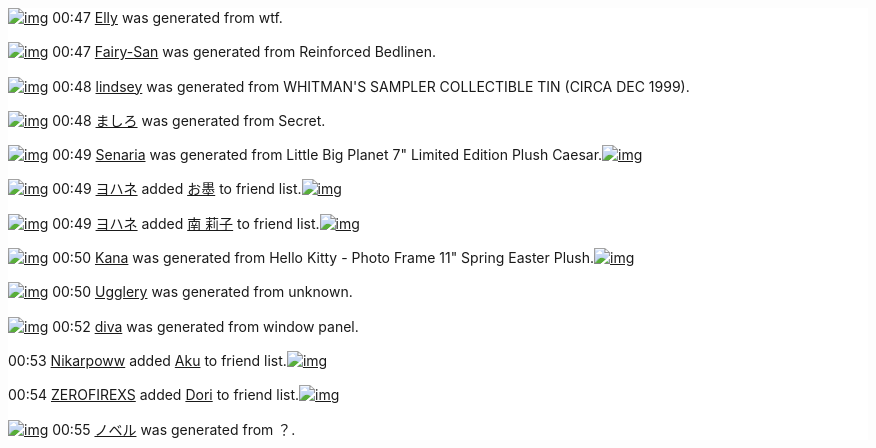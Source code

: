 [![img](http://www.deviantsart.com/1lvle75.png)](http://www.barcodekanojo.com/kanojo/2952983/Elly) 00:47 [Elly](http://www.barcodekanojo.com/kanojo/2952983/Elly) was generated from wtf.

[![img](http://www.deviantsart.com/1o19eoq.png)](http://www.barcodekanojo.com/kanojo/2952985/Fairy-San) 00:47 [Fairy-San](http://www.barcodekanojo.com/kanojo/2952985/Fairy-San) was generated from Reinforced Bedlinen.

[![img](http://www.deviantsart.com/2m67qjo.png)](http://www.barcodekanojo.com/kanojo/2952986/lindsey) 00:48 [lindsey](http://www.barcodekanojo.com/kanojo/2952986/lindsey) was generated from WHITMAN'S SAMPLER COLLECTIBLE TIN (CIRCA DEC 1999).

[![img](http://www.deviantsart.com/3hu7hpn.png)](http://www.barcodekanojo.com/kanojo/2952987/%E3%81%BE%E3%81%97%E3%82%8D) 00:48 [ましろ](http://www.barcodekanojo.com/kanojo/2952987/%E3%81%BE%E3%81%97%E3%82%8D) was generated from Secret.

[![img](http://www.deviantsart.com/2dvvq2p.png)](http://www.barcodekanojo.com/kanojo/2952988/Senaria) 00:49 [Senaria](http://www.barcodekanojo.com/kanojo/2952988/Senaria) was generated from Little Big Planet 7" Limited Edition Plush Caesar.[![img](http://www.deviantsart.com/20ibhbp.jpeg)](http://www.barcodekanojo.com/product_images/barcode/5614406/1401464908/Little%20Big%20Planet%207%22%20Limited%20Edition%20Plush%20Caesar.jpg) 

[![img](http://www.deviantsart.com/3j1i3oh.jpeg)](http://www.barcodekanojo.com/user/359909/%E3%83%A8%E3%83%8F%E3%83%8D) 00:49 [ヨハネ](http://www.barcodekanojo.com/user/359909/%E3%83%A8%E3%83%8F%E3%83%8D) added [お墨](http://www.barcodekanojo.com/kanojo/2237484/%E3%81%8A%E5%A2%A8) to friend list.[![img](http://www.deviantsart.com/2q8i6b2.png)](http://www.barcodekanojo.com/kanojo/2237484/%E3%81%8A%E5%A2%A8) 

[![img](http://www.deviantsart.com/3j1i3oh.jpeg)](http://www.barcodekanojo.com/user/359909/%E3%83%A8%E3%83%8F%E3%83%8D) 00:49 [ヨハネ](http://www.barcodekanojo.com/user/359909/%E3%83%A8%E3%83%8F%E3%83%8D) added [南 莉子](http://www.barcodekanojo.com/kanojo/2624835/%E5%8D%97%20%E8%8E%89%E5%AD%90) to friend list.[![img](http://www.deviantsart.com/2b43ork.png)](http://www.barcodekanojo.com/kanojo/2624835/%E5%8D%97%20%E8%8E%89%E5%AD%90) 

[![img](http://www.deviantsart.com/1lolj.png)](http://www.barcodekanojo.com/kanojo/2952989/Kana) 00:50 [Kana](http://www.barcodekanojo.com/kanojo/2952989/Kana) was generated from Hello Kitty - Photo Frame 11" Spring Easter Plush.[![img](http://www.deviantsart.com/24di9ir.jpeg)](http://www.barcodekanojo.com/product_images/barcode/5614407/1401464973/Hello%20Kitty%20-%20Photo%20Frame%2011%22%20Spring%20Easter%20Plush.jpg) 

[![img](http://www.deviantsart.com/207kpb7.png)](http://www.barcodekanojo.com/kanojo/2952990/Ugglery) 00:50 [Ugglery](http://www.barcodekanojo.com/kanojo/2952990/Ugglery) was generated from unknown.

[![img](http://www.deviantsart.com/166gitd.png)](http://www.barcodekanojo.com/kanojo/2952991/diva) 00:52 [diva](http://www.barcodekanojo.com/kanojo/2952991/diva) was generated from window panel.

00:53 [Nikarpoww](http://www.barcodekanojo.com/user/458591/Nikarpoww) added [Aku](http://www.barcodekanojo.com/kanojo/2605657/Aku) to friend list.[![img](http://www.deviantsart.com/1v2ofos.png)](http://www.barcodekanojo.com/kanojo/2605657/Aku) 

00:54 [ZEROFIREXS](http://www.barcodekanojo.com/user/458729/ZEROFIREXS) added [Dori](http://www.barcodekanojo.com/kanojo/2421666/Dori) to friend list.[![img](http://www.deviantsart.com/tg9d8f.png)](http://www.barcodekanojo.com/kanojo/2421666/Dori) 

[![img](http://www.deviantsart.com/24gne7t.png)](http://www.barcodekanojo.com/kanojo/2952992/%E3%83%8E%E3%83%99%E3%83%AB) 00:55 [ノベル](http://www.barcodekanojo.com/kanojo/2952992/%E3%83%8E%E3%83%99%E3%83%AB) was generated from ？.
